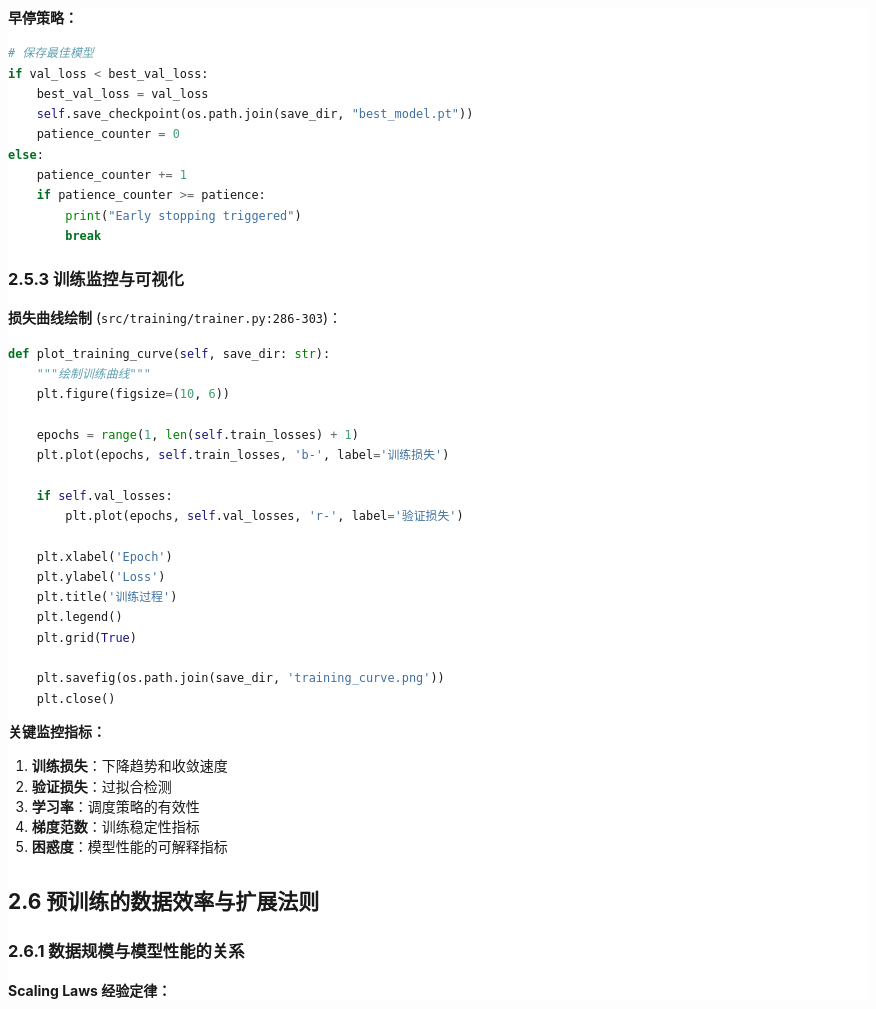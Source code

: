 **早停策略：**

```python
# 保存最佳模型
if val_loss < best_val_loss:
    best_val_loss = val_loss
    self.save_checkpoint(os.path.join(save_dir, "best_model.pt"))
    patience_counter = 0
else:
    patience_counter += 1
    if patience_counter >= patience:
        print("Early stopping triggered")
        break
```

### 2.5.3 训练监控与可视化

**损失曲线绘制** (`src/training/trainer.py:286-303`)：

```python
def plot_training_curve(self, save_dir: str):
    """绘制训练曲线"""
    plt.figure(figsize=(10, 6))
    
    epochs = range(1, len(self.train_losses) + 1)
    plt.plot(epochs, self.train_losses, 'b-', label='训练损失')
    
    if self.val_losses:
        plt.plot(epochs, self.val_losses, 'r-', label='验证损失')
    
    plt.xlabel('Epoch')
    plt.ylabel('Loss')
    plt.title('训练过程')
    plt.legend()
    plt.grid(True)
    
    plt.savefig(os.path.join(save_dir, 'training_curve.png'))
    plt.close()
```

**关键监控指标：**

1. **训练损失**：下降趋势和收敛速度
2. **验证损失**：过拟合检测
3. **学习率**：调度策略的有效性
4. **梯度范数**：训练稳定性指标
5. **困惑度**：模型性能的可解释指标

## 2.6 预训练的数据效率与扩展法则

### 2.6.1 数据规模与模型性能的关系

**Scaling Laws 经验定律：**
